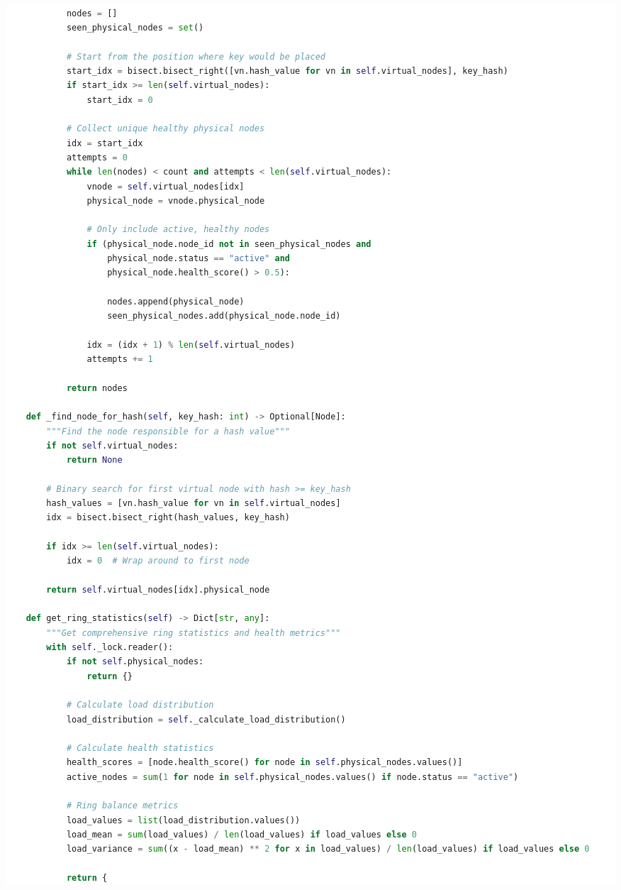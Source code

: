 ```python
            nodes = []
            seen_physical_nodes = set()
            
            # Start from the position where key would be placed
            start_idx = bisect.bisect_right([vn.hash_value for vn in self.virtual_nodes], key_hash)
            if start_idx >= len(self.virtual_nodes):
                start_idx = 0
            
            # Collect unique healthy physical nodes
            idx = start_idx
            attempts = 0
            while len(nodes) < count and attempts < len(self.virtual_nodes):
                vnode = self.virtual_nodes[idx]
                physical_node = vnode.physical_node
                
                # Only include active, healthy nodes
                if (physical_node.node_id not in seen_physical_nodes and
                    physical_node.status == "active" and
                    physical_node.health_score() > 0.5):
                    
                    nodes.append(physical_node)
                    seen_physical_nodes.add(physical_node.node_id)
                
                idx = (idx + 1) % len(self.virtual_nodes)
                attempts += 1
            
            return nodes
    
    def _find_node_for_hash(self, key_hash: int) -> Optional[Node]:
        """Find the node responsible for a hash value"""
        if not self.virtual_nodes:
            return None
            
        # Binary search for first virtual node with hash >= key_hash
        hash_values = [vn.hash_value for vn in self.virtual_nodes]
        idx = bisect.bisect_right(hash_values, key_hash)
        
        if idx >= len(self.virtual_nodes):
            idx = 0  # Wrap around to first node
        
        return self.virtual_nodes[idx].physical_node
    
    def get_ring_statistics(self) -> Dict[str, any]:
        """Get comprehensive ring statistics and health metrics"""
        with self._lock.reader():
            if not self.physical_nodes:
                return {}
                
            # Calculate load distribution
            load_distribution = self._calculate_load_distribution()
            
            # Calculate health statistics
            health_scores = [node.health_score() for node in self.physical_nodes.values()]
            active_nodes = sum(1 for node in self.physical_nodes.values() if node.status == "active")
            
            # Ring balance metrics
            load_values = list(load_distribution.values())
            load_mean = sum(load_values) / len(load_values) if load_values else 0
            load_variance = sum((x - load_mean) ** 2 for x in load_values) / len(load_values) if load_values else 0
            
            return {
```